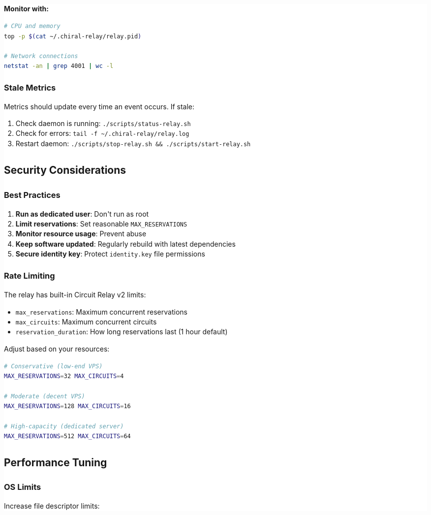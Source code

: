 **Monitor with:**

```bash
# CPU and memory
top -p $(cat ~/.chiral-relay/relay.pid)

# Network connections
netstat -an | grep 4001 | wc -l
```

### Stale Metrics

Metrics should update every time an event occurs. If stale:

1. Check daemon is running: `./scripts/status-relay.sh`
2. Check for errors: `tail -f ~/.chiral-relay/relay.log`
3. Restart daemon: `./scripts/stop-relay.sh && ./scripts/start-relay.sh`

## Security Considerations

### Best Practices

1. **Run as dedicated user**: Don't run as root
2. **Limit reservations**: Set reasonable `MAX_RESERVATIONS`
3. **Monitor resource usage**: Prevent abuse
4. **Keep software updated**: Regularly rebuild with latest dependencies
5. **Secure identity key**: Protect `identity.key` file permissions

### Rate Limiting

The relay has built-in Circuit Relay v2 limits:

- `max_reservations`: Maximum concurrent reservations
- `max_circuits`: Maximum concurrent circuits
- `reservation_duration`: How long reservations last (1 hour default)

Adjust based on your resources:

```bash
# Conservative (low-end VPS)
MAX_RESERVATIONS=32 MAX_CIRCUITS=4

# Moderate (decent VPS)
MAX_RESERVATIONS=128 MAX_CIRCUITS=16

# High-capacity (dedicated server)
MAX_RESERVATIONS=512 MAX_CIRCUITS=64
```

## Performance Tuning

### OS Limits

Increase file descriptor limits:
